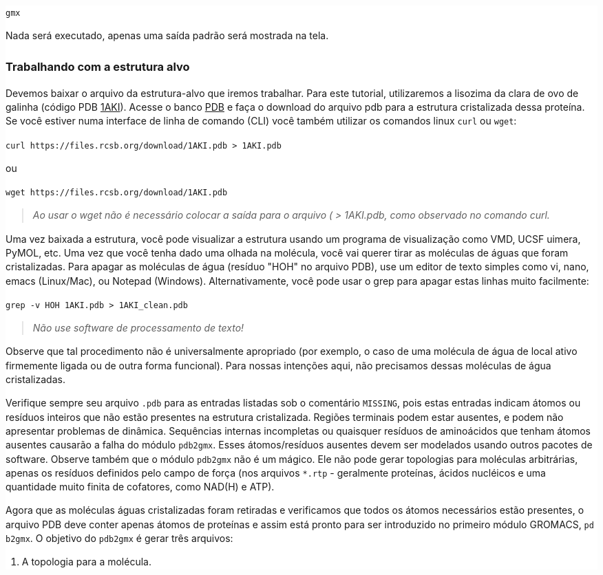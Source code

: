 ```shell
gmx
```

Nada será executado, apenas uma saída padrão será mostrada na tela.

### Trabalhando com a estrutura alvo

Devemos baixar o arquivo da estrutura-alvo que iremos trabalhar. Para este tutorial, utilizaremos a lisozima da clara de ovo de galinha (código PDB [1AKI](http://www.rcsb.org/structure/1AKI)). Acesse o banco [PDB](http://www.rcsb.org) e faça o download do arquivo pdb para a estrutura cristalizada dessa proteína. Se você estiver numa interface de linha de comando (CLI) você também utilizar os comandos linux `curl` ou `wget`:

```shell
curl https://files.rcsb.org/download/1AKI.pdb > 1AKI.pdb
```

ou

```shell
wget https://files.rcsb.org/download/1AKI.pdb
```

> *Ao usar o wget não é necessário colocar a saída para o arquivo ( > 1AKI.pdb, como observado no comando curl.*

Uma vez baixada a estrutura, você pode visualizar a estrutura usando um programa de visualização como VMD, UCSF uimera, PyMOL, etc. Uma vez que você tenha dado uma olhada na molécula, você vai querer tirar as moléculas de águas que foram cristalizadas. Para apagar as moléculas de água (resíduo "HOH" no arquivo PDB), use um editor de texto simples como vi, nano, emacs (Linux/Mac), ou Notepad (Windows). Alternativamente, você pode usar o grep para apagar estas linhas muito facilmente:

```shell
grep -v HOH 1AKI.pdb > 1AKI_clean.pdb
```

> *Não use software de processamento de texto!*

Observe que tal procedimento não é universalmente apropriado (por exemplo, o caso de uma molécula de água de local ativo firmemente ligada ou de outra forma funcional). Para nossas intenções aqui, não precisamos dessas moléculas de água cristalizadas.

Verifique sempre seu arquivo `.pdb` para as entradas listadas sob o comentário `MISSING`, pois estas entradas indicam átomos ou resíduos inteiros que não estão presentes na estrutura cristalizada. Regiões terminais podem estar ausentes, e podem não apresentar problemas de dinâmica. Sequências internas incompletas ou quaisquer resíduos de aminoácidos que tenham átomos ausentes causarão a falha do módulo `pdb2gmx`. Esses átomos/resíduos ausentes devem ser modelados usando outros pacotes de software. Observe também que o módulo `pdb2gmx` não é um mágico. Ele não pode gerar topologias para moléculas arbitrárias, apenas os resíduos definidos pelo campo de força (nos arquivos `*.rtp` - geralmente proteínas, ácidos nucléicos e uma quantidade muito finita de cofatores, como NAD(H) e ATP).

Agora que as moléculas águas cristalizadas foram retiradas e verificamos que todos os átomos necessários estão presentes, o arquivo PDB deve conter apenas átomos de proteínas e assim está pronto para ser introduzido no primeiro módulo GROMACS, `pdb2gmx`. O objetivo do `pdb2gmx` é gerar três arquivos:

1. A topologia para a molécula.
